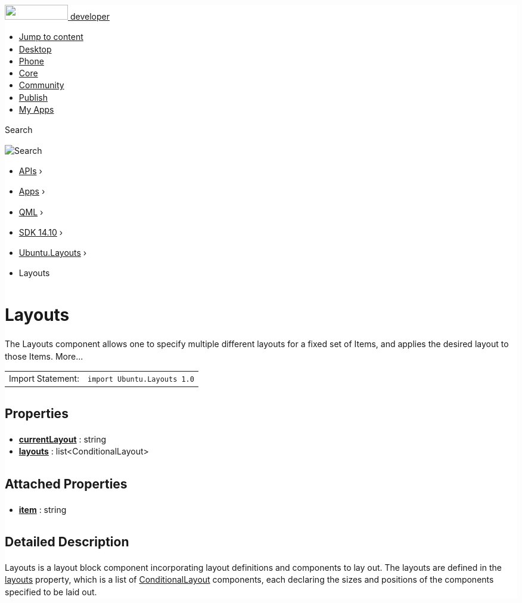 <a href="https://developer.ubuntu.com/" class="logo-ubuntu"><img src="https://developer.ubuntu.com/assets/sites/ubuntu/latest/u/img/logos/logo-ubuntu-orange.svg" width="106" height="25" /> <span>developer</span></a>

-   [Jump to content](index.html#main-content)
-   [Desktop](https://developer.ubuntu.com/en/desktop/)
-   [Phone](https://developer.ubuntu.com/en/phone/)
-   [Core](https://developer.ubuntu.com/core)
-   [Community](https://developer.ubuntu.com/en/community/)
-   [Publish](https://developer.ubuntu.com/en/publish/)
-   [My Apps](https://myapps.developer.ubuntu.com/)

Search

<img src="https://developer.ubuntu.com/assets/sites/ubuntu/latest/u/img/search-white.svg" alt="Search" height="28" />

-   [APIs](../../../../index.html) ›
-   [Apps](../../../index.html) ›
-   [QML](../../index.html) ›
-   [SDK 14.10](../index.html) ›
-   [Ubuntu.Layouts](../Ubuntu.Layouts/index.html) ›



-   Layouts

Layouts
=======

<span class="subtitle"></span>
The Layouts component allows one to specify multiple different layouts for a fixed set of Items, and applies the desired layout to those Items. More...

|                   |                             |
|-------------------|-----------------------------|
| Import Statement: | `import Ubuntu.Layouts 1.0` |

<span id="properties"></span>
Properties
----------

-   ****[currentLayout](index.html#currentLayout-prop)**** : string
-   ****[layouts](index.html#layouts-prop)**** : list&lt;ConditionalLayout&gt;

<span id="attached-properties"></span>
Attached Properties
-------------------

-   ****[item](index.html#item-prop)**** : string

<span id="details"></span>
Detailed Description
--------------------

Layouts is a layout block component incorporating layout definitions and components to lay out. The layouts are defined in the [layouts](index.html#layouts-prop) property, which is a list of [ConditionalLayout](../Ubuntu.Layouts.ConditionalLayout/index.html) components, each declaring the sizes and positions of the components specified to be laid out.
